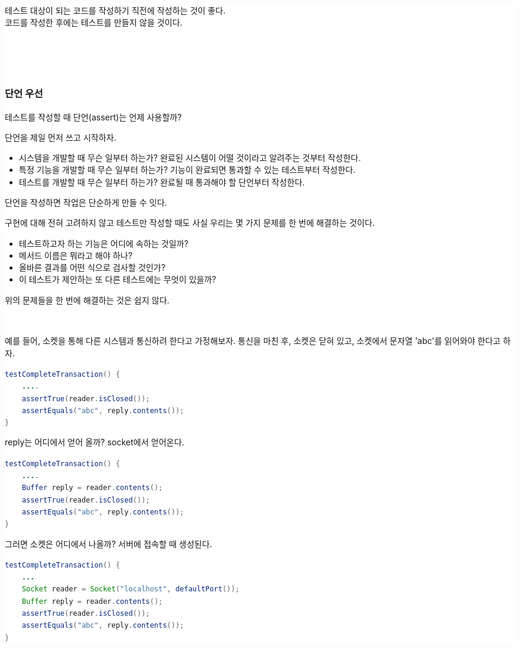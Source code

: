 테스트 대상이 되는 코드를 작성하기 직전에 작성하는 것이 좋다.  
코드를 작성한 후에는 테스트를 만들지 않을 것이다.  




<br><br><br>

### 단언 우선  
테스트를 작성할 때 단언(assert)는 언제 사용할까?  

단언을 제일 먼저 쓰고 시작하자.  
- 시스템을 개발할 때 무슨 일부터 하는가? 완료된 시스템이 어떨 것이라고 알려주는 것부터 작성한다.
- 특정 기능을 개발할 때 무슨 일부터 하는가? 기능이 완료되면 통과할 수 있는 테스트부터 작성한다.
- 테스트를 개발할 때 무슨 일부터 하는가? 완료될 때 통과해야 할 단언부터 작성한다.

단언을 작성하면 작업은 단순하게 만들 수 잇다.   

구현에 대해 전혀 고려하지 않고 테스트만 작성할 때도 사실 우리는 몇 가지 문제를 한 번에 해결하는 것이다.  
- 테스트하고자 하는 기능은 어디에 속하는 것일까?
- 메서드 이름은 뭐라고 해야 하나?
- 올바른 결과를 어떤 식으로 검사할 것인가?
- 이 테스트가 제안하는 또 다른 테스트에는 무엇이 있을까?

위의 문제들을 한 번에 해결하는 것은 쉽지 않다.   


<br>

예를 들어, 소켓을 통해 다른 시스템과 통신하려 한다고 가정해보자.
통신을 마친 후, 소켓은 닫혀 있고, 소켓에서 문자열 'abc'를 읽어와야 한다고 하자.

```java
testCompleteTransaction() {
    ....
    assertTrue(reader.isClosed());
    assertEquals("abc", reply.contents());
}
```

reply는 어디에서 얻어 올까?
socket에서 얻어온다.
```java
testCompleteTransaction() {
    ....
    Buffer reply = reader.contents();
    assertTrue(reader.isClosed());
    assertEquals("abc", reply.contents());
}
```

그러면 소켓은 어디에서 나올까? 
서버에 접속할 때 생성된다.
```java
testCompleteTransaction() {
    ...
    Socket reader = Socket("localhost", defaultPort());
    Buffer reply = reader.contents();
    assertTrue(reader.isClosed());
    assertEquals("abc", reply.contents());
}
```
